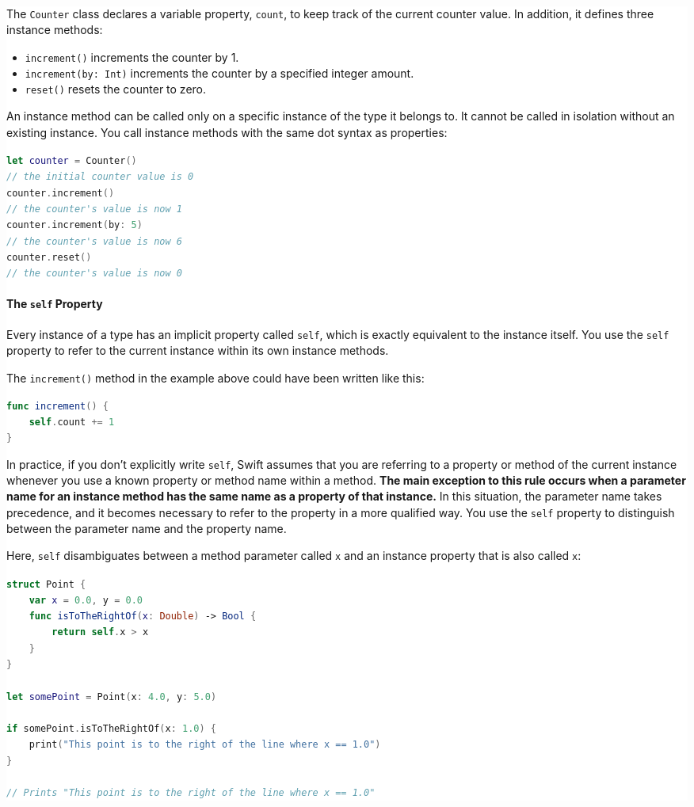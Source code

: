 The `Counter` class declares a variable property, `count`, to keep track of the current counter value. In addition, it defines three instance methods:

* `increment()` increments the counter by 1.
* `increment(by: Int)` increments the counter by a specified integer amount.
* `reset()` resets the counter to zero.

An instance method can be called only on a specific instance of the type it belongs to. It cannot be called in isolation without an existing instance. You call instance methods with the same dot syntax as properties:

```swift
let counter = Counter()
// the initial counter value is 0
counter.increment()
// the counter's value is now 1
counter.increment(by: 5)
// the counter's value is now 6
counter.reset()
// the counter's value is now 0
```

#### The `self` Property
Every instance of a type has an implicit property called `self`, which is exactly equivalent to the instance itself. You use the `self` property to refer to the current instance within its own instance methods.

The `increment()` method in the example above could have been written like this:

```swift
func increment() {
    self.count += 1
}
```

In practice, if you don’t explicitly write `self`, Swift assumes that you are referring to a property or method of the current instance whenever you use a known property or method name within a method. __The main exception to this rule occurs when a parameter name for an instance method has the same name as a property of that instance.__ In this situation, the parameter name takes precedence, and it becomes necessary to refer to the property in a more qualified way. You use the `self` property to distinguish between the parameter name and the property name. 

Here, `self` disambiguates between a method parameter called `x` and an instance property that is also called `x`:

```swift
struct Point {
    var x = 0.0, y = 0.0
    func isToTheRightOf(x: Double) -> Bool {
        return self.x > x
    }
}

let somePoint = Point(x: 4.0, y: 5.0)

if somePoint.isToTheRightOf(x: 1.0) {
    print("This point is to the right of the line where x == 1.0")
}

// Prints "This point is to the right of the line where x == 1.0"
```
